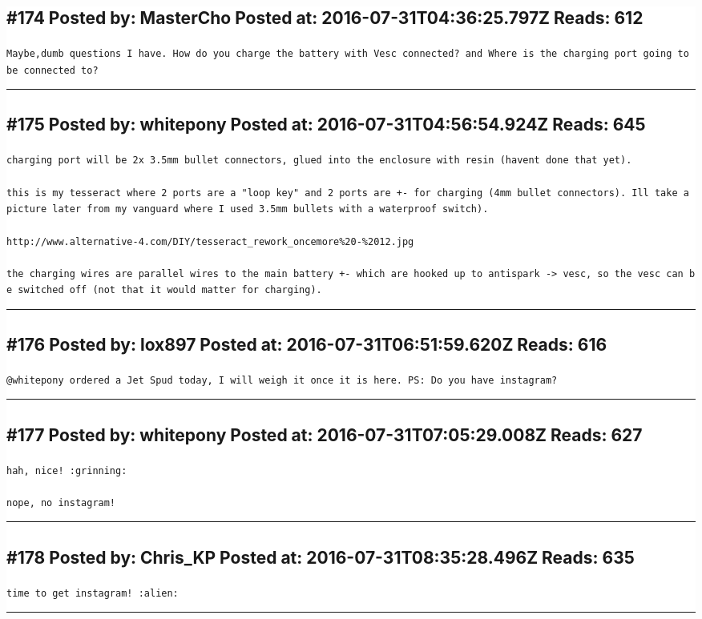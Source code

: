 ## \#174 Posted by: MasterCho Posted at: 2016-07-31T04:36:25.797Z Reads: 612

```
Maybe,dumb questions I have. How do you charge the battery with Vesc connected? and Where is the charging port going to be connected to?
```

---
## \#175 Posted by: whitepony Posted at: 2016-07-31T04:56:54.924Z Reads: 645

```
charging port will be 2x 3.5mm bullet connectors, glued into the enclosure with resin (havent done that yet).

this is my tesseract where 2 ports are a "loop key" and 2 ports are +- for charging (4mm bullet connectors). Ill take a picture later from my vanguard where I used 3.5mm bullets with a waterproof switch).

http://www.alternative-4.com/DIY/tesseract_rework_oncemore%20-%2012.jpg

the charging wires are parallel wires to the main battery +- which are hooked up to antispark -> vesc, so the vesc can be switched off (not that it would matter for charging).
```

---
## \#176 Posted by: lox897 Posted at: 2016-07-31T06:51:59.620Z Reads: 616

```
@whitepony ordered a Jet Spud today, I will weigh it once it is here. PS: Do you have instagram?
```

---
## \#177 Posted by: whitepony Posted at: 2016-07-31T07:05:29.008Z Reads: 627

```
hah, nice! :grinning:

nope, no instagram!
```

---
## \#178 Posted by: Chris_KP Posted at: 2016-07-31T08:35:28.496Z Reads: 635

```
time to get instagram! :alien:
```

---